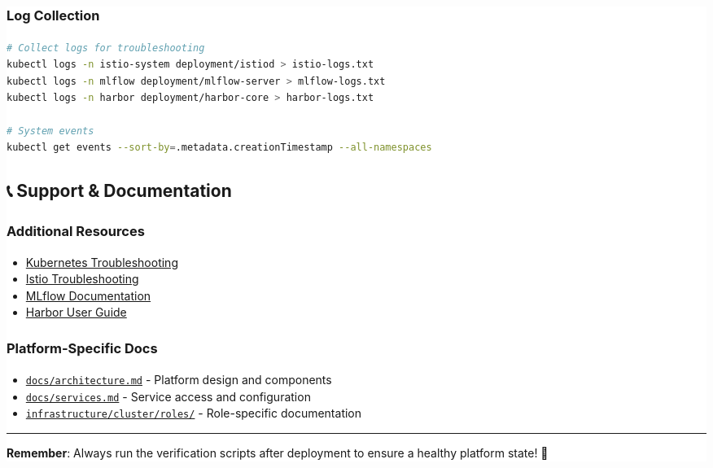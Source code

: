 
### Log Collection
```bash
# Collect logs for troubleshooting
kubectl logs -n istio-system deployment/istiod > istio-logs.txt
kubectl logs -n mlflow deployment/mlflow-server > mlflow-logs.txt
kubectl logs -n harbor deployment/harbor-core > harbor-logs.txt

# System events
kubectl get events --sort-by=.metadata.creationTimestamp --all-namespaces
```

## 📞 Support & Documentation

### Additional Resources
- [Kubernetes Troubleshooting](https://kubernetes.io/docs/tasks/debug-application-cluster/)
- [Istio Troubleshooting](https://istio.io/latest/docs/ops/troubleshooting/)
- [MLflow Documentation](https://mlflow.org/docs/latest/index.html)
- [Harbor User Guide](https://goharbor.io/docs/latest/)

### Platform-Specific Docs
- [`docs/architecture.md`](architecture.md) - Platform design and components
- [`docs/services.md`](services.md) - Service access and configuration
- [`infrastructure/cluster/roles/`](../infrastructure/cluster/roles/) - Role-specific documentation

---

**Remember**: Always run the verification scripts after deployment to ensure a healthy platform state! 🎯